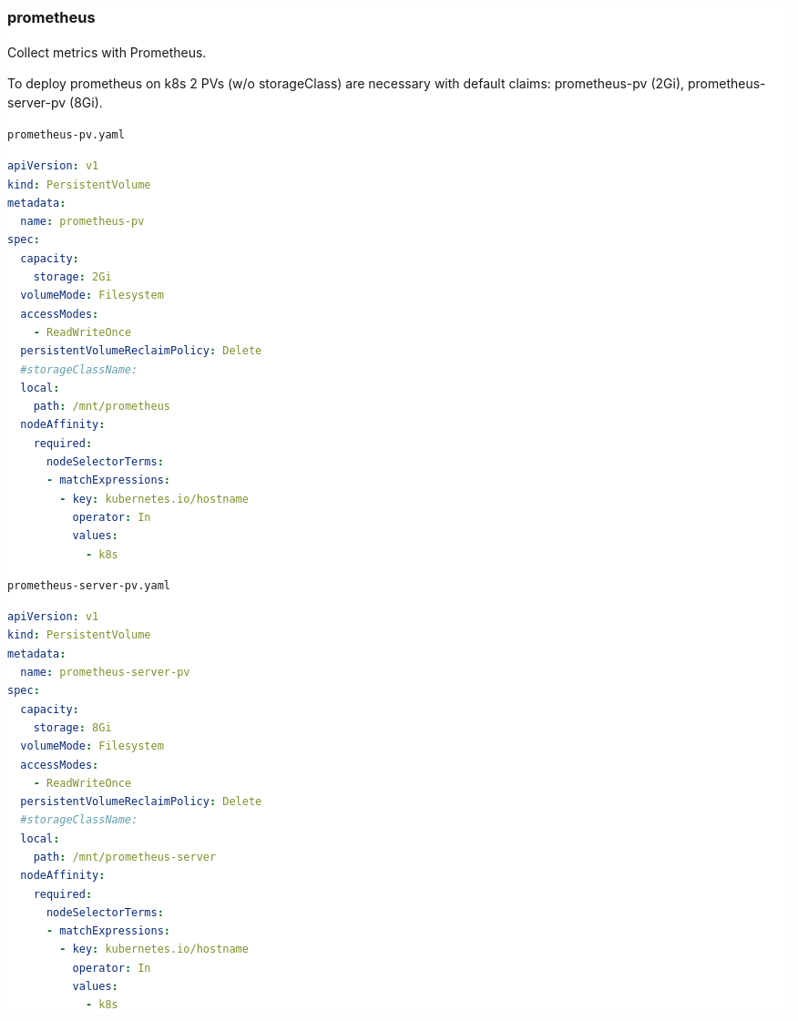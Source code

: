 ### prometheus

Collect metrics with Prometheus.

To deploy prometheus on k8s 2 PVs (w/o storageClass) are necessary with default claims: prometheus-pv (2Gi), prometheus-server-pv (8Gi).

`prometheus-pv.yaml`

```yaml
apiVersion: v1
kind: PersistentVolume
metadata:
  name: prometheus-pv
spec:
  capacity:
    storage: 2Gi
  volumeMode: Filesystem
  accessModes:
    - ReadWriteOnce
  persistentVolumeReclaimPolicy: Delete
  #storageClassName: 
  local:
    path: /mnt/prometheus
  nodeAffinity:
    required:
      nodeSelectorTerms:
      - matchExpressions:
        - key: kubernetes.io/hostname
          operator: In
          values:
            - k8s
```

`prometheus-server-pv.yaml`

```yaml
apiVersion: v1
kind: PersistentVolume
metadata:
  name: prometheus-server-pv
spec:
  capacity:
    storage: 8Gi
  volumeMode: Filesystem
  accessModes:
    - ReadWriteOnce
  persistentVolumeReclaimPolicy: Delete
  #storageClassName: 
  local:
    path: /mnt/prometheus-server
  nodeAffinity:
    required:
      nodeSelectorTerms:
      - matchExpressions:
        - key: kubernetes.io/hostname
          operator: In
          values:
            - k8s
```
